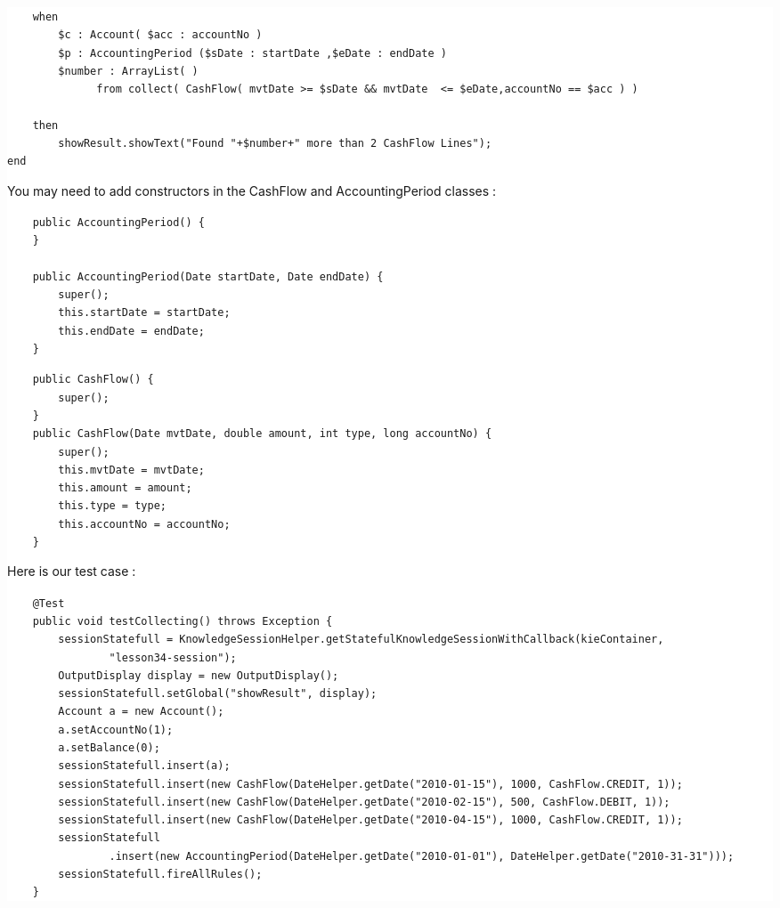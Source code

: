```
    when
        $c : Account( $acc : accountNo )
        $p : AccountingPeriod ($sDate : startDate ,$eDate : endDate )
        $number : ArrayList( )
              from collect( CashFlow( mvtDate >= $sDate && mvtDate  <= $eDate,accountNo == $acc ) )

    then
        showResult.showText("Found "+$number+" more than 2 CashFlow Lines");
end
```

You may need to add constructors in the CashFlow and AccountingPeriod classes :

```
    public AccountingPeriod() {
    }

    public AccountingPeriod(Date startDate, Date endDate) {
        super();
        this.startDate = startDate;
        this.endDate = endDate;
    }
```

```
    public CashFlow() {
        super();
    }
    public CashFlow(Date mvtDate, double amount, int type, long accountNo) {
        super();
        this.mvtDate = mvtDate;
        this.amount = amount;
        this.type = type;
        this.accountNo = accountNo;
    }
```

Here is our test case :

```
    @Test
    public void testCollecting() throws Exception {
        sessionStatefull = KnowledgeSessionHelper.getStatefulKnowledgeSessionWithCallback(kieContainer,
                "lesson34-session");
        OutputDisplay display = new OutputDisplay();
        sessionStatefull.setGlobal("showResult", display);
        Account a = new Account();
        a.setAccountNo(1);
        a.setBalance(0);
        sessionStatefull.insert(a);
        sessionStatefull.insert(new CashFlow(DateHelper.getDate("2010-01-15"), 1000, CashFlow.CREDIT, 1));
        sessionStatefull.insert(new CashFlow(DateHelper.getDate("2010-02-15"), 500, CashFlow.DEBIT, 1));
        sessionStatefull.insert(new CashFlow(DateHelper.getDate("2010-04-15"), 1000, CashFlow.CREDIT, 1));
        sessionStatefull
                .insert(new AccountingPeriod(DateHelper.getDate("2010-01-01"), DateHelper.getDate("2010-31-31")));
        sessionStatefull.fireAllRules();
    }
```
